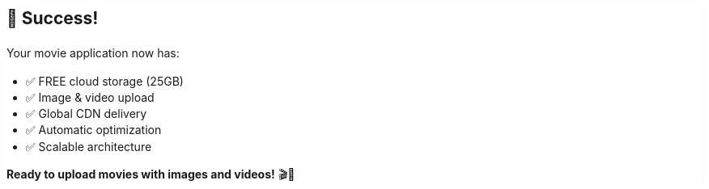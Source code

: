 ## 🎉 Success!

Your movie application now has:
- ✅ FREE cloud storage (25GB)
- ✅ Image & video upload
- ✅ Global CDN delivery
- ✅ Automatic optimization
- ✅ Scalable architecture

**Ready to upload movies with images and videos!** 🎬🚀 
